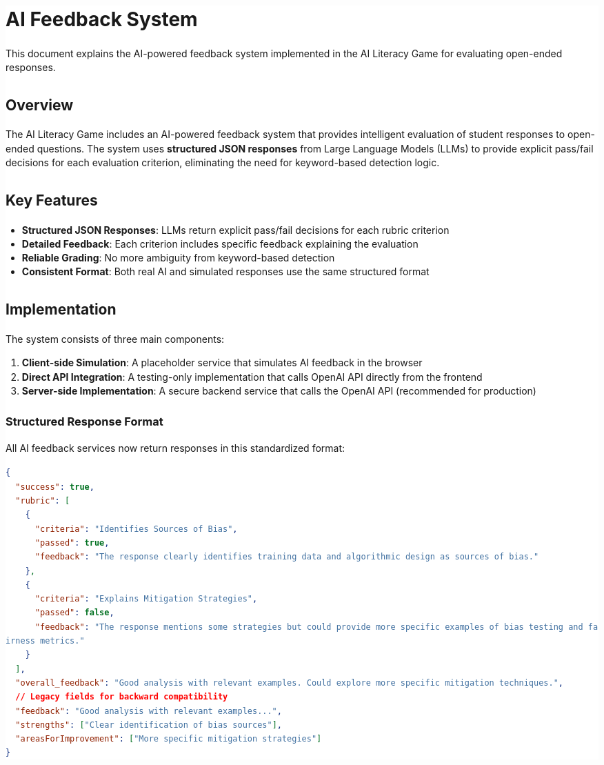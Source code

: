 # AI Feedback System

This document explains the AI-powered feedback system implemented in the AI Literacy Game for evaluating open-ended responses.

## Overview

The AI Literacy Game includes an AI-powered feedback system that provides intelligent evaluation of student responses to open-ended questions. The system uses **structured JSON responses** from Large Language Models (LLMs) to provide explicit pass/fail decisions for each evaluation criterion, eliminating the need for keyword-based detection logic.

## Key Features

- **Structured JSON Responses**: LLMs return explicit pass/fail decisions for each rubric criterion
- **Detailed Feedback**: Each criterion includes specific feedback explaining the evaluation
- **Reliable Grading**: No more ambiguity from keyword-based detection
- **Consistent Format**: Both real AI and simulated responses use the same structured format

## Implementation

The system consists of three main components:

1. **Client-side Simulation**: A placeholder service that simulates AI feedback in the browser
2. **Direct API Integration**: A testing-only implementation that calls OpenAI API directly from the frontend
3. **Server-side Implementation**: A secure backend service that calls the OpenAI API (recommended for production)

### Structured Response Format

All AI feedback services now return responses in this standardized format:

```json
{
  "success": true,
  "rubric": [
    {
      "criteria": "Identifies Sources of Bias",
      "passed": true,
      "feedback": "The response clearly identifies training data and algorithmic design as sources of bias."
    },
    {
      "criteria": "Explains Mitigation Strategies", 
      "passed": false,
      "feedback": "The response mentions some strategies but could provide more specific examples of bias testing and fairness metrics."
    }
  ],
  "overall_feedback": "Good analysis with relevant examples. Could explore more specific mitigation techniques.",
  // Legacy fields for backward compatibility
  "feedback": "Good analysis with relevant examples...",
  "strengths": ["Clear identification of bias sources"],
  "areasForImprovement": ["More specific mitigation strategies"]
}
```
